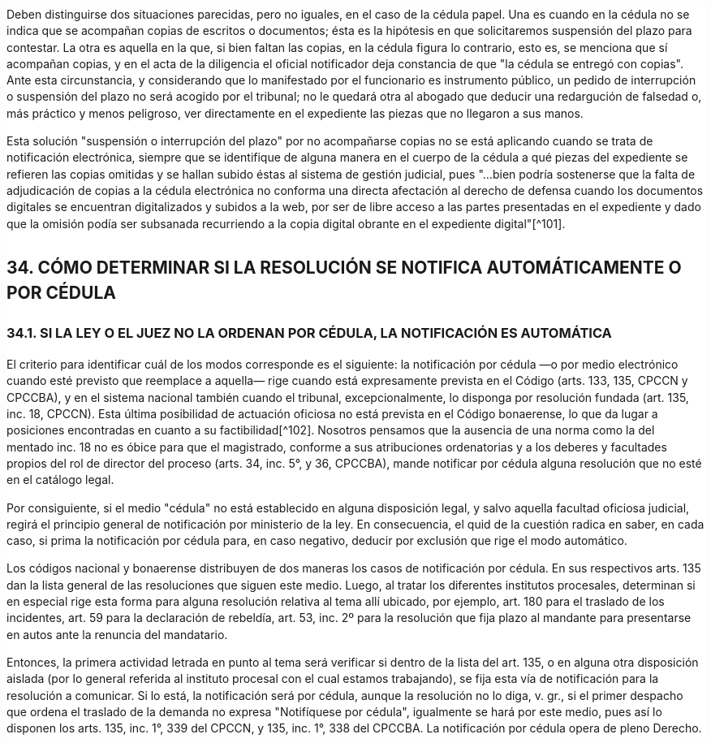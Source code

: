 Deben distinguirse dos situaciones parecidas, pero no iguales, en el caso de la cédula papel. Una es cuando en la cédula no se indica que se acompañan copias de escritos o documentos; ésta es la hipótesis en que solicitaremos suspensión del plazo para contestar. La otra es aquella en la que, si bien faltan las copias, en la cédula figura lo contrario, esto es, se menciona que sí acompañan copias, y en el acta de la diligencia el oficial notificador deja constancia de que "la cédula se entregó con copias". Ante esta circunstancia, y considerando que lo manifestado por el funcionario es instrumento público, un pedido de interrupción o suspensión del plazo no será acogido por el tribunal; no le quedará otra al abogado que deducir una redargución de falsedad o, más práctico y menos peligroso, ver directamente en el expediente las piezas que no llegaron a sus manos.

Esta solución "suspensión o interrupción del plazo" por no acompañarse copias no se está aplicando cuando se trata de notificación electrónica, siempre que se identifique de alguna manera en el cuerpo de la cédula a qué piezas del expediente se refieren las copias omitidas y se hallan subido éstas al sistema de gestión judicial, pues "…bien podría sostenerse que la falta de adjudicación de copias a la cédula electrónica no conforma una directa afectación al derecho de defensa cuando los documentos digitales se encuentran digitalizados y subidos a la web, por ser de libre acceso a las partes presentadas en el expediente y dado que la omisión podía ser subsanada recurriendo a la copia digital obrante en el expediente digital"[^101].

## 34. CÓMO DETERMINAR SI LA RESOLUCIÓN SE NOTIFICA AUTOMÁTICAMENTE O POR CÉDULA

### 34.1. SI LA LEY O EL JUEZ NO LA ORDENAN POR CÉDULA, LA NOTIFICACIÓN ES AUTOMÁTICA

El criterio para identificar cuál de los modos corresponde es el siguiente: la notificación por cédula —o por medio electrónico cuando esté previsto que reemplace a aquella— rige cuando está expresamente prevista en el Código (arts. 133, 135, CPCCN y CPCCBA), y en el sistema nacional también cuando el tribunal, excepcionalmente, lo disponga por resolución fundada (art. 135, inc. 18, CPCCN). Esta última posibilidad de actuación oficiosa no está prevista en el Código bonaerense, lo que da lugar a posiciones encontradas en cuanto a su factibilidad[^102]. Nosotros pensamos que la ausencia de una norma como la del mentado inc. 18 no es óbice para que el magistrado, conforme a sus atribuciones ordenatorias y a los deberes y facultades propios del rol de director del proceso (arts. 34, inc. 5°, y 36, CPCCBA), mande notificar por cédula alguna resolución que no esté en el catálogo legal.

Por consiguiente, si el medio "cédula" no está establecido en alguna disposición legal, y salvo aquella facultad oficiosa judicial, regirá el principio general de notificación por ministerio de la ley. En consecuencia, el quid de la cuestión radica en saber, en cada caso, si prima la notificación por cédula para, en caso negativo, deducir por exclusión que rige el modo automático.

Los códigos nacional y bonaerense distribuyen de dos maneras los casos de notificación por cédula. En sus respectivos arts. 135 dan la lista general de las resoluciones que siguen este medio. Luego, al tratar los diferentes institutos procesales, determinan si en especial rige esta forma para alguna resolución relativa al tema allí ubicado, por ejemplo, art. 180 para el traslado de los incidentes, art. 59 para la declaración de rebeldía, art. 53, inc. 2º para la resolución que fija plazo al mandante para presentarse en autos ante la renuncia del mandatario.

Entonces, la primera actividad letrada en punto al tema será verificar si dentro de la lista del art. 135, o en alguna otra disposición aislada (por lo general referida al instituto procesal con el cual estamos trabajando), se fija esta vía de notificación para la resolución a comunicar. Si lo está, la notificación será por cédula, aunque la resolución no lo diga, v. gr., si el primer despacho que ordena el traslado de la demanda no expresa "Notifíquese por cédula", igualmente se hará por este medio, pues así lo disponen los arts. 135, inc. 1°, 339 del CPCCN, y 135, inc. 1°, 338 del CPCCBA. La notificación por cédula opera de pleno Derecho.
